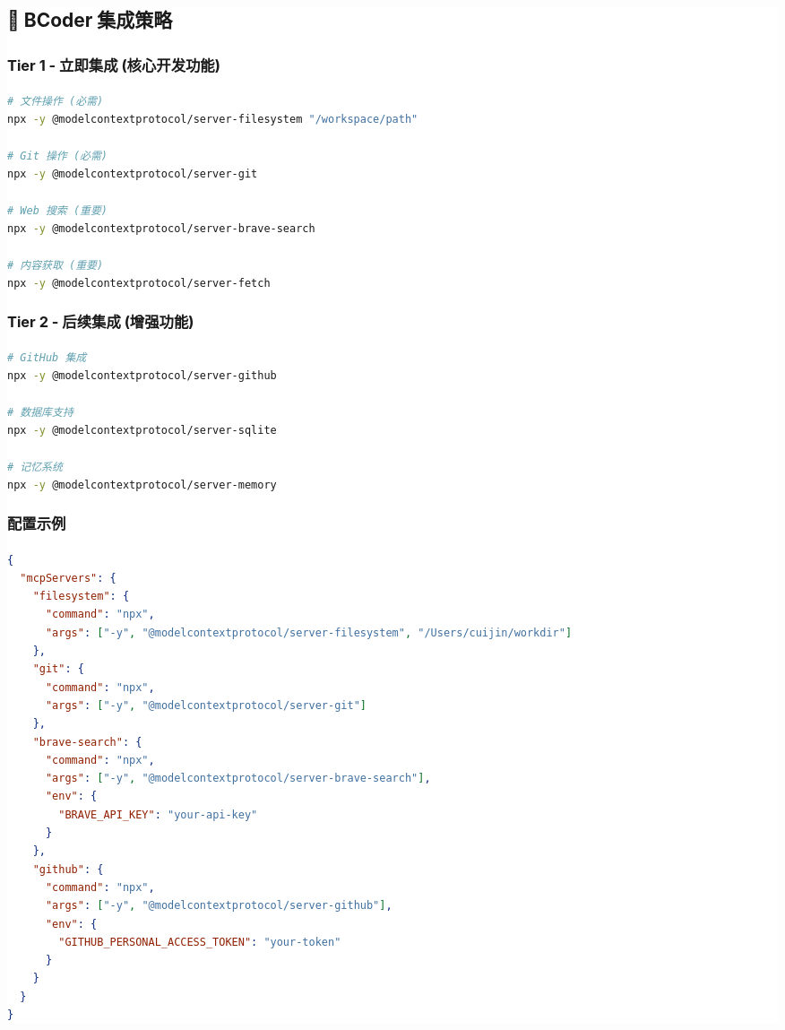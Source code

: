 ## 🎯 BCoder 集成策略

### Tier 1 - 立即集成 (核心开发功能)
```bash
# 文件操作 (必需)
npx -y @modelcontextprotocol/server-filesystem "/workspace/path"

# Git 操作 (必需)  
npx -y @modelcontextprotocol/server-git

# Web 搜索 (重要)
npx -y @modelcontextprotocol/server-brave-search

# 内容获取 (重要)
npx -y @modelcontextprotocol/server-fetch
```

### Tier 2 - 后续集成 (增强功能)
```bash
# GitHub 集成
npx -y @modelcontextprotocol/server-github

# 数据库支持
npx -y @modelcontextprotocol/server-sqlite

# 记忆系统
npx -y @modelcontextprotocol/server-memory
```

### 配置示例

```json
{
  "mcpServers": {
    "filesystem": {
      "command": "npx",
      "args": ["-y", "@modelcontextprotocol/server-filesystem", "/Users/cuijin/workdir"]
    },
    "git": {
      "command": "npx",
      "args": ["-y", "@modelcontextprotocol/server-git"]
    },
    "brave-search": {
      "command": "npx", 
      "args": ["-y", "@modelcontextprotocol/server-brave-search"],
      "env": {
        "BRAVE_API_KEY": "your-api-key"
      }
    },
    "github": {
      "command": "npx",
      "args": ["-y", "@modelcontextprotocol/server-github"],
      "env": {
        "GITHUB_PERSONAL_ACCESS_TOKEN": "your-token"
      }
    }
  }
}
```
